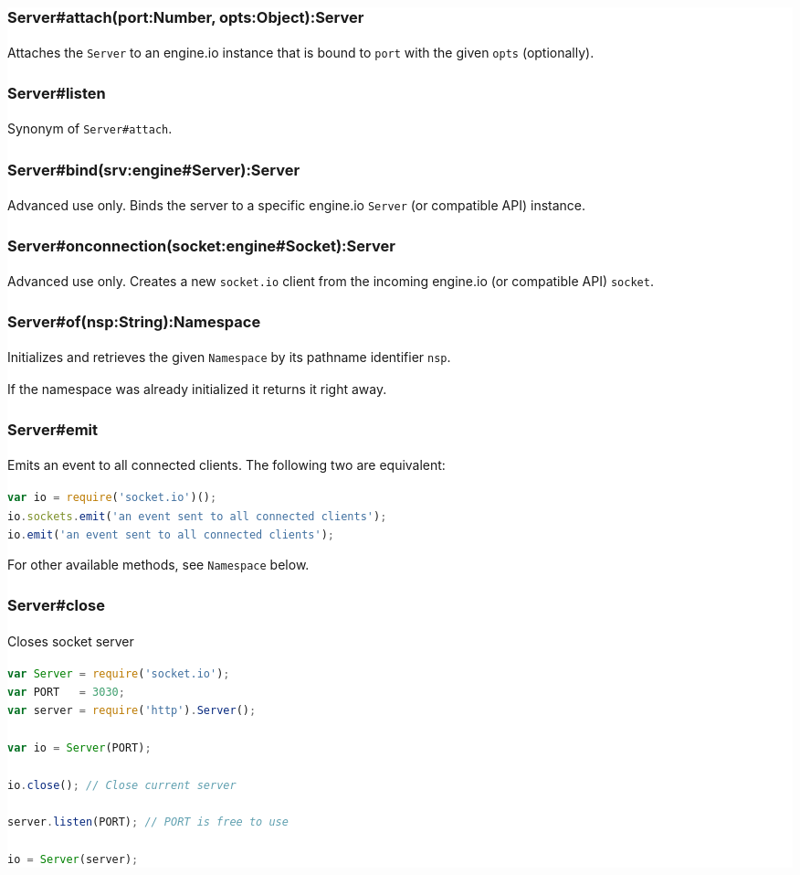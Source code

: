 ### Server#attach(port:Number, opts:Object):Server

  Attaches the `Server` to an engine.io instance that is bound to `port`
  with the given `opts` (optionally).

### Server#listen

  Synonym of `Server#attach`.

### Server#bind(srv:engine#Server):Server

  Advanced use only. Binds the server to a specific engine.io `Server`
  (or compatible API) instance.

### Server#onconnection(socket:engine#Socket):Server

  Advanced use only. Creates a new `socket.io` client from the incoming
  engine.io (or compatible API) `socket`.

### Server#of(nsp:String):Namespace

  Initializes and retrieves the given `Namespace` by its pathname
  identifier `nsp`.

  If the namespace was already initialized it returns it right away.

### Server#emit

  Emits an event to all connected clients. The following two are
  equivalent:

  ```js
  var io = require('socket.io')();
  io.sockets.emit('an event sent to all connected clients');
  io.emit('an event sent to all connected clients');
  ```

  For other available methods, see `Namespace` below.

### Server#close

  Closes socket server

  ```js
  var Server = require('socket.io');
  var PORT   = 3030;
  var server = require('http').Server();

  var io = Server(PORT);

  io.close(); // Close current server

  server.listen(PORT); // PORT is free to use

  io = Server(server);
  ```
